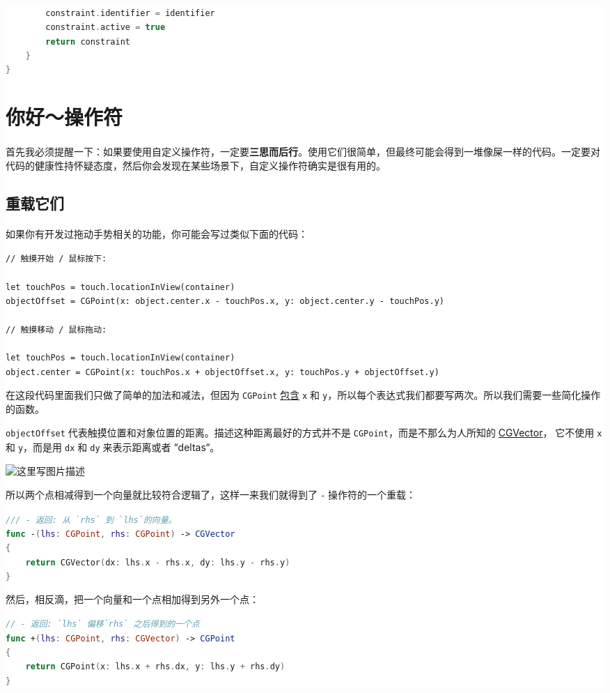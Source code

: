 ```swift
        constraint.identifier = identifier
        constraint.active = true
        return constraint
    }
}
```

# 你好～操作符

首先我必须提醒一下：如果要使用自定义操作符，一定要**三思而后行**。使用它们很简单，但最终可能会得到一堆像屎一样的代码。一定要对代码的健康性持怀疑态度，然后你会发现在某些场景下，自定义操作符确实是很有用的。

## 重载它们

如果你有开发过拖动手势相关的功能，你可能会写过类似下面的代码：

```
// 触摸开始 / 鼠标按下:

let touchPos = touch.locationInView(container)
objectOffset = CGPoint(x: object.center.x - touchPos.x, y: object.center.y - touchPos.y)

// 触摸移动 / 鼠标拖动:

let touchPos = touch.locationInView(container)
object.center = CGPoint(x: touchPos.x + objectOffset.x, y: touchPos.y + objectOffset.y)
``` 

在这段代码里面我们只做了简单的加法和减法，但因为 `CGPoint` [包含](https://en.wikipedia.org/wiki/User:Giraffedata/comprised_of) `x` 和 `y`，所以每个表达式我们都要写两次。所以我们需要一些简化操作的函数。

`objectOffset` 代表触摸位置和对象位置的距离。描述这种距离最好的方式并不是 `CGPoint`，而是不那么为人所知的 [CGVector](https://developer.apple.com/library/ios/documentation/GraphicsImaging/Reference/CGGeometry/#//apple_ref/c/tdef/CGVector)， 它不使用 `x` 和 `y`，而是用 `dx` 和 `dy` 来表示距离或者 “deltas“。

![这里写图片描述](/img/articles/help-yourself-to-some-swift/201512151428497511452821418.99237)

所以两个点相减得到一个向量就比较符合逻辑了，这样一来我们就得到了 `-` 操作符的一个重载：

```swift
/// - 返回: 从 `rhs` 到 `lhs`的向量。
func -(lhs: CGPoint, rhs: CGPoint) -> CGVector
{
    return CGVector(dx: lhs.x - rhs.x, dy: lhs.y - rhs.y)
}
```

然后，相反滴，把一个向量和一个点相加得到另外一个点：

```swift
// - 返回: `lhs` 偏移`rhs` 之后得到的一个点
func +(lhs: CGPoint, rhs: CGVector) -> CGPoint
{
    return CGPoint(x: lhs.x + rhs.dx, y: lhs.y + rhs.dy)
}
```
